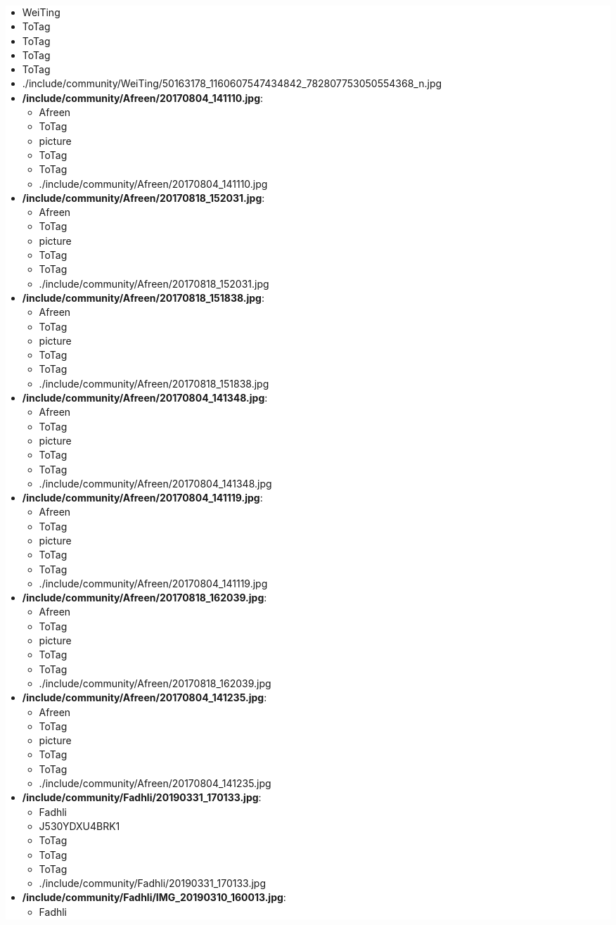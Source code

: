   * WeiTing
  * ToTag
  * ToTag
  * ToTag
  * ToTag
  * ./include/community/WeiTing/50163178_1160607547434842_782807753050554368_n.jpg
* __/include/community/Afreen/20170804_141110.jpg__:
  * Afreen
  * ToTag
  * picture
  * ToTag
  * ToTag
  * ./include/community/Afreen/20170804_141110.jpg
* __/include/community/Afreen/20170818_152031.jpg__:
  * Afreen
  * ToTag
  * picture
  * ToTag
  * ToTag
  * ./include/community/Afreen/20170818_152031.jpg
* __/include/community/Afreen/20170818_151838.jpg__:
  * Afreen
  * ToTag
  * picture
  * ToTag
  * ToTag
  * ./include/community/Afreen/20170818_151838.jpg
* __/include/community/Afreen/20170804_141348.jpg__:
  * Afreen
  * ToTag
  * picture
  * ToTag
  * ToTag
  * ./include/community/Afreen/20170804_141348.jpg
* __/include/community/Afreen/20170804_141119.jpg__:
  * Afreen
  * ToTag
  * picture
  * ToTag
  * ToTag
  * ./include/community/Afreen/20170804_141119.jpg
* __/include/community/Afreen/20170818_162039.jpg__:
  * Afreen
  * ToTag
  * picture
  * ToTag
  * ToTag
  * ./include/community/Afreen/20170818_162039.jpg
* __/include/community/Afreen/20170804_141235.jpg__:
  * Afreen
  * ToTag
  * picture
  * ToTag
  * ToTag
  * ./include/community/Afreen/20170804_141235.jpg
* __/include/community/Fadhli/20190331_170133.jpg__:
  * Fadhli
  * J530YDXU4BRK1
  * ToTag
  * ToTag
  * ToTag
  * ./include/community/Fadhli/20190331_170133.jpg
* __/include/community/Fadhli/IMG_20190310_160013.jpg__:
  * Fadhli